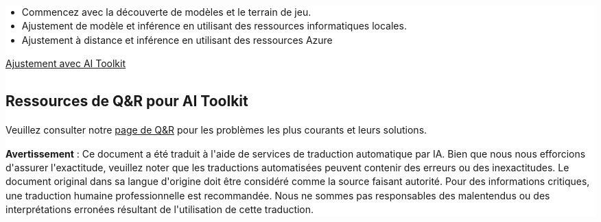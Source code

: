- Commencez avec la découverte de modèles et le terrain de jeu.
- Ajustement de modèle et inférence en utilisant des ressources informatiques locales.
- Ajustement à distance et inférence en utilisant des ressources Azure

[Ajustement avec AI Toolkit](../04.Fine-tuning/Finetuning_VSCodeaitoolkit.md)

## Ressources de Q&R pour AI Toolkit

Veuillez consulter notre [page de Q&R](https://github.com/microsoft/vscode-ai-toolkit/blob/main/archive/QA.md) pour les problèmes les plus courants et leurs solutions.

**Avertissement** :
Ce document a été traduit à l'aide de services de traduction automatique par IA. Bien que nous nous efforcions d'assurer l'exactitude, veuillez noter que les traductions automatisées peuvent contenir des erreurs ou des inexactitudes. Le document original dans sa langue d'origine doit être considéré comme la source faisant autorité. Pour des informations critiques, une traduction humaine professionnelle est recommandée. Nous ne sommes pas responsables des malentendus ou des interprétations erronées résultant de l'utilisation de cette traduction.